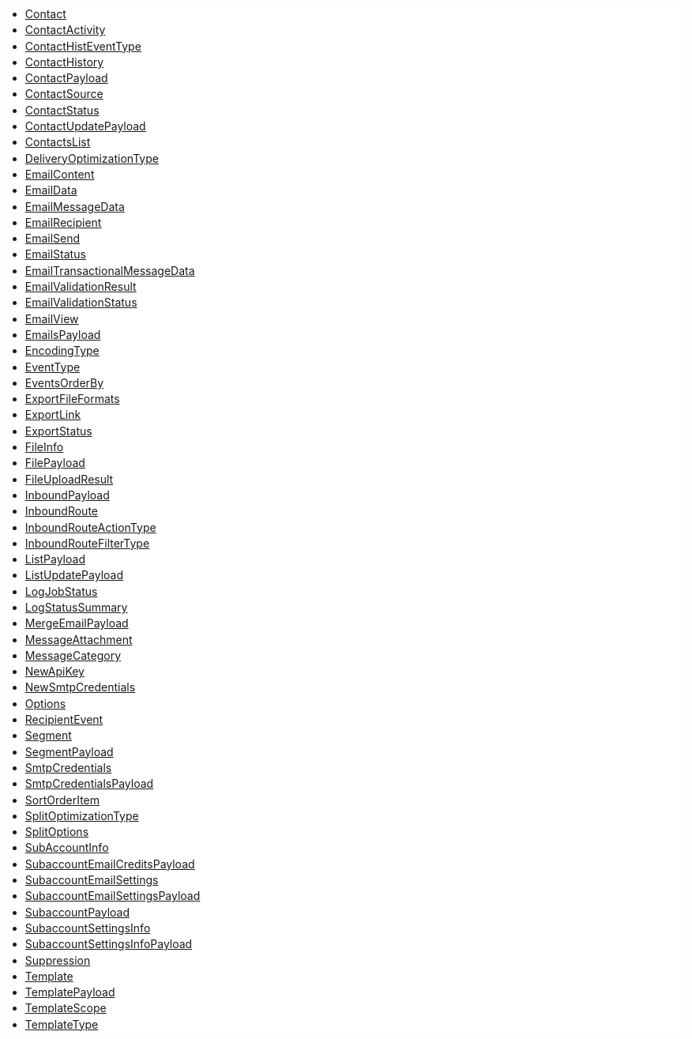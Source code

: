  - [Contact](docs/Contact.md)
 - [ContactActivity](docs/ContactActivity.md)
 - [ContactHistEventType](docs/ContactHistEventType.md)
 - [ContactHistory](docs/ContactHistory.md)
 - [ContactPayload](docs/ContactPayload.md)
 - [ContactSource](docs/ContactSource.md)
 - [ContactStatus](docs/ContactStatus.md)
 - [ContactUpdatePayload](docs/ContactUpdatePayload.md)
 - [ContactsList](docs/ContactsList.md)
 - [DeliveryOptimizationType](docs/DeliveryOptimizationType.md)
 - [EmailContent](docs/EmailContent.md)
 - [EmailData](docs/EmailData.md)
 - [EmailMessageData](docs/EmailMessageData.md)
 - [EmailRecipient](docs/EmailRecipient.md)
 - [EmailSend](docs/EmailSend.md)
 - [EmailStatus](docs/EmailStatus.md)
 - [EmailTransactionalMessageData](docs/EmailTransactionalMessageData.md)
 - [EmailValidationResult](docs/EmailValidationResult.md)
 - [EmailValidationStatus](docs/EmailValidationStatus.md)
 - [EmailView](docs/EmailView.md)
 - [EmailsPayload](docs/EmailsPayload.md)
 - [EncodingType](docs/EncodingType.md)
 - [EventType](docs/EventType.md)
 - [EventsOrderBy](docs/EventsOrderBy.md)
 - [ExportFileFormats](docs/ExportFileFormats.md)
 - [ExportLink](docs/ExportLink.md)
 - [ExportStatus](docs/ExportStatus.md)
 - [FileInfo](docs/FileInfo.md)
 - [FilePayload](docs/FilePayload.md)
 - [FileUploadResult](docs/FileUploadResult.md)
 - [InboundPayload](docs/InboundPayload.md)
 - [InboundRoute](docs/InboundRoute.md)
 - [InboundRouteActionType](docs/InboundRouteActionType.md)
 - [InboundRouteFilterType](docs/InboundRouteFilterType.md)
 - [ListPayload](docs/ListPayload.md)
 - [ListUpdatePayload](docs/ListUpdatePayload.md)
 - [LogJobStatus](docs/LogJobStatus.md)
 - [LogStatusSummary](docs/LogStatusSummary.md)
 - [MergeEmailPayload](docs/MergeEmailPayload.md)
 - [MessageAttachment](docs/MessageAttachment.md)
 - [MessageCategory](docs/MessageCategory.md)
 - [NewApiKey](docs/NewApiKey.md)
 - [NewSmtpCredentials](docs/NewSmtpCredentials.md)
 - [Options](docs/Options.md)
 - [RecipientEvent](docs/RecipientEvent.md)
 - [Segment](docs/Segment.md)
 - [SegmentPayload](docs/SegmentPayload.md)
 - [SmtpCredentials](docs/SmtpCredentials.md)
 - [SmtpCredentialsPayload](docs/SmtpCredentialsPayload.md)
 - [SortOrderItem](docs/SortOrderItem.md)
 - [SplitOptimizationType](docs/SplitOptimizationType.md)
 - [SplitOptions](docs/SplitOptions.md)
 - [SubAccountInfo](docs/SubAccountInfo.md)
 - [SubaccountEmailCreditsPayload](docs/SubaccountEmailCreditsPayload.md)
 - [SubaccountEmailSettings](docs/SubaccountEmailSettings.md)
 - [SubaccountEmailSettingsPayload](docs/SubaccountEmailSettingsPayload.md)
 - [SubaccountPayload](docs/SubaccountPayload.md)
 - [SubaccountSettingsInfo](docs/SubaccountSettingsInfo.md)
 - [SubaccountSettingsInfoPayload](docs/SubaccountSettingsInfoPayload.md)
 - [Suppression](docs/Suppression.md)
 - [Template](docs/Template.md)
 - [TemplatePayload](docs/TemplatePayload.md)
 - [TemplateScope](docs/TemplateScope.md)
 - [TemplateType](docs/TemplateType.md)